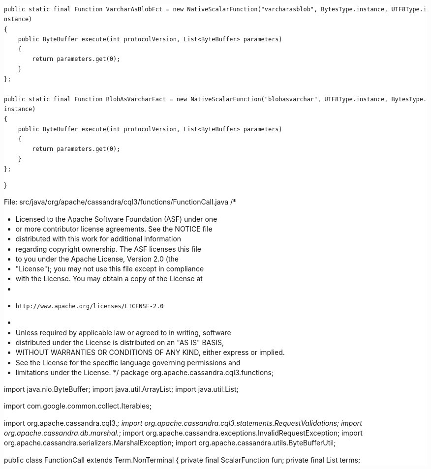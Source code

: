     public static final Function VarcharAsBlobFct = new NativeScalarFunction("varcharasblob", BytesType.instance, UTF8Type.instance)
    {
        public ByteBuffer execute(int protocolVersion, List<ByteBuffer> parameters)
        {
            return parameters.get(0);
        }
    };

    public static final Function BlobAsVarcharFact = new NativeScalarFunction("blobasvarchar", UTF8Type.instance, BytesType.instance)
    {
        public ByteBuffer execute(int protocolVersion, List<ByteBuffer> parameters)
        {
            return parameters.get(0);
        }
    };
}


File: src/java/org/apache/cassandra/cql3/functions/FunctionCall.java
/*
 * Licensed to the Apache Software Foundation (ASF) under one
 * or more contributor license agreements.  See the NOTICE file
 * distributed with this work for additional information
 * regarding copyright ownership.  The ASF licenses this file
 * to you under the Apache License, Version 2.0 (the
 * "License"); you may not use this file except in compliance
 * with the License.  You may obtain a copy of the License at
 *
 *     http://www.apache.org/licenses/LICENSE-2.0
 *
 * Unless required by applicable law or agreed to in writing, software
 * distributed under the License is distributed on an "AS IS" BASIS,
 * WITHOUT WARRANTIES OR CONDITIONS OF ANY KIND, either express or implied.
 * See the License for the specific language governing permissions and
 * limitations under the License.
 */
package org.apache.cassandra.cql3.functions;

import java.nio.ByteBuffer;
import java.util.ArrayList;
import java.util.List;

import com.google.common.collect.Iterables;

import org.apache.cassandra.cql3.*;
import org.apache.cassandra.cql3.statements.RequestValidations;
import org.apache.cassandra.db.marshal.*;
import org.apache.cassandra.exceptions.InvalidRequestException;
import org.apache.cassandra.serializers.MarshalException;
import org.apache.cassandra.utils.ByteBufferUtil;

public class FunctionCall extends Term.NonTerminal
{
    private final ScalarFunction fun;
    private final List<Term> terms;
